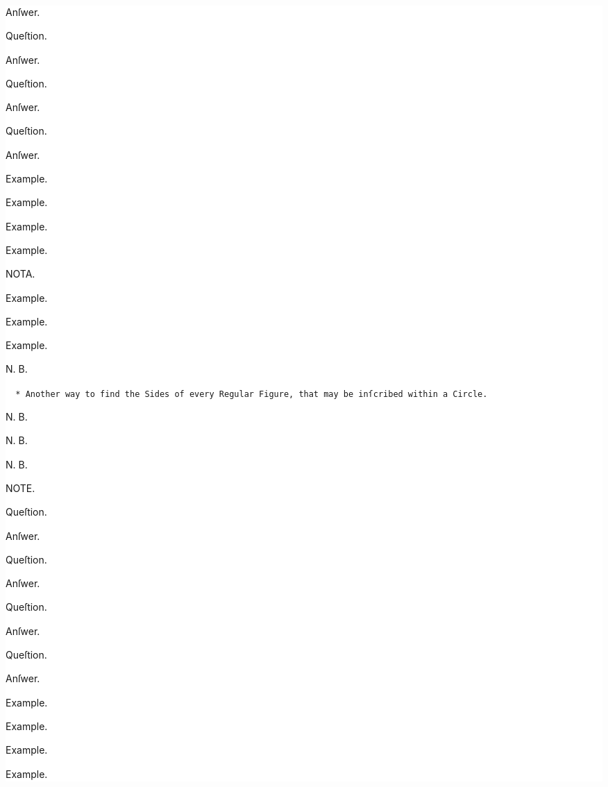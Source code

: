 Anſwer.

Queſtion.

Anſwer.

Queſtion.

Anſwer.

Queſtion.

Anſwer.

Example.

Example.

Example.

Example.

NOTA.

Example.

Example.

Example.

N. B.

      * Another way to find the Sides of every Regular Figure, that may be inſcribed within a Circle.

N. B.

N. B.

N. B.

NOTE.

Queſtion.

Anſwer.

Queſtion.

Anſwer.

Queſtion.

Anſwer.

Queſtion.

Anſwer.

Example.

Example.

Example.

Example.
